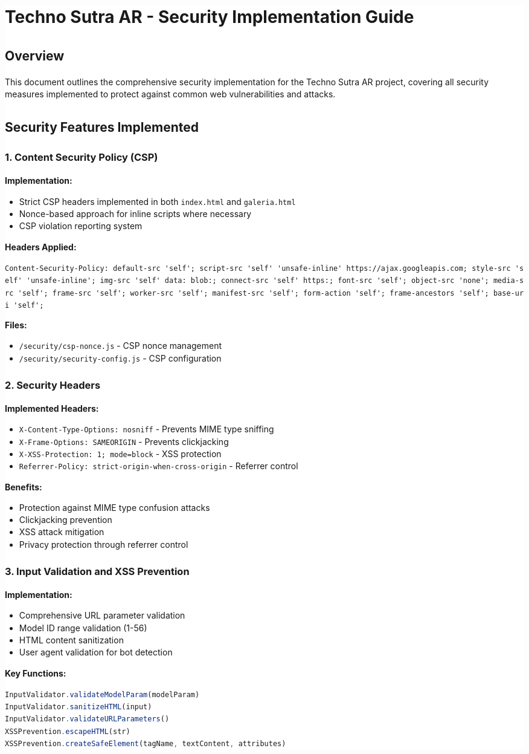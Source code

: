 # Techno Sutra AR - Security Implementation Guide

## Overview

This document outlines the comprehensive security implementation for the Techno Sutra AR project, covering all security measures implemented to protect against common web vulnerabilities and attacks.

## Security Features Implemented

### 1. Content Security Policy (CSP)

**Implementation:**
- Strict CSP headers implemented in both `index.html` and `galeria.html`
- Nonce-based approach for inline scripts where necessary
- CSP violation reporting system

**Headers Applied:**
```
Content-Security-Policy: default-src 'self'; script-src 'self' 'unsafe-inline' https://ajax.googleapis.com; style-src 'self' 'unsafe-inline'; img-src 'self' data: blob:; connect-src 'self' https:; font-src 'self'; object-src 'none'; media-src 'self'; frame-src 'self'; worker-src 'self'; manifest-src 'self'; form-action 'self'; frame-ancestors 'self'; base-uri 'self';
```

**Files:**
- `/security/csp-nonce.js` - CSP nonce management
- `/security/security-config.js` - CSP configuration

### 2. Security Headers

**Implemented Headers:**
- `X-Content-Type-Options: nosniff` - Prevents MIME type sniffing
- `X-Frame-Options: SAMEORIGIN` - Prevents clickjacking
- `X-XSS-Protection: 1; mode=block` - XSS protection
- `Referrer-Policy: strict-origin-when-cross-origin` - Referrer control

**Benefits:**
- Protection against MIME type confusion attacks
- Clickjacking prevention
- XSS attack mitigation
- Privacy protection through referrer control

### 3. Input Validation and XSS Prevention

**Implementation:**
- Comprehensive URL parameter validation
- Model ID range validation (1-56)
- HTML content sanitization
- User agent validation for bot detection

**Key Functions:**
```javascript
InputValidator.validateModelParam(modelParam)
InputValidator.sanitizeHTML(input)
InputValidator.validateURLParameters()
XSSPrevention.escapeHTML(str)
XSSPrevention.createSafeElement(tagName, textContent, attributes)
```
